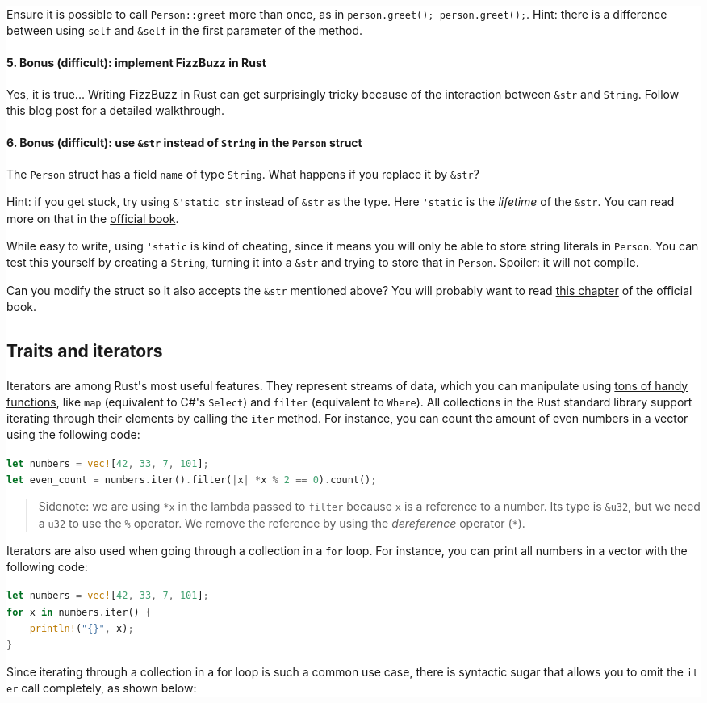 Ensure it is possible to call `Person::greet` more than once, as in `person.greet(); person.greet();`. Hint: there is a difference between using `self` and `&self` in the first parameter of the method.

#### 5. Bonus (difficult): implement FizzBuzz in Rust

Yes, it is true... Writing FizzBuzz in Rust can get surprisingly tricky because of the interaction between `&str` and `String`. Follow [this blog post](https://chrismorgan.info/blog/rust-fizzbuzz.html) for a detailed walkthrough.

#### 6. Bonus (difficult): use `&str` instead of `String` in the `Person` struct

The `Person` struct has a field `name` of type `String`. What happens if you replace it by `&str`?

Hint: if you get stuck, try using `&'static str` instead of `&str` as the type. Here `'static` is the *lifetime* of the `&str`. You can read more on that in the [official book](https://doc.rust-lang.org/book/2018-edition/ch10-03-lifetime-syntax.html#the-static-lifetime).

While easy to write, using `'static` is kind of cheating, since it means you will only be able to store string literals in `Person`. You can test this yourself by creating a `String`, turning it into a `&str` and trying to store that in `Person`. Spoiler: it will not compile.

Can you modify the struct so it also accepts the `&str` mentioned above? You will probably want to read [this chapter](https://doc.rust-lang.org/book/2018-edition/ch10-03-lifetime-syntax.html#validating-references-with-lifetimes) of the official book.

## Traits and iterators

Iterators are among Rust's most useful features. They represent streams of data, which you can manipulate using [tons of handy functions](https://doc.rust-lang.org/std/iter/trait.Iterator.html), like `map` (equivalent to C#'s `Select`) and `filter` (equivalent to `Where`). All collections in the Rust standard library support iterating through their elements by calling the `iter` method. For instance, you can count the amount of even numbers in a vector using the following code:

```rust
let numbers = vec![42, 33, 7, 101];
let even_count = numbers.iter().filter(|x| *x % 2 == 0).count();
```

> Sidenote: we are using `*x` in the lambda passed to `filter` because `x` is a reference to a number. Its type is `&u32`, but we need a `u32` to use the `%` operator. We remove the reference by using the *dereference* operator (`*`).

Iterators are also used when going through a collection in a `for` loop. For instance, you can print all numbers in a vector with the following code:

```rust
let numbers = vec![42, 33, 7, 101];
for x in numbers.iter() {
    println!("{}", x);
}
```

Since iterating through a collection in a for loop is such a common use case, there is syntactic sugar that allows you to omit the `iter` call completely, as shown below:
